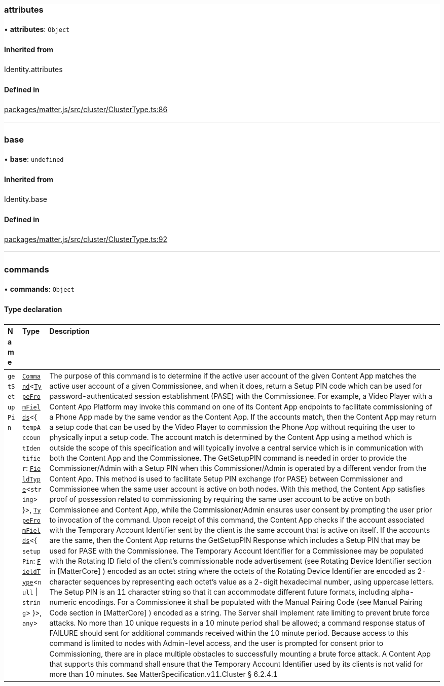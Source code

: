 ### attributes

• **attributes**: `Object`

#### Inherited from

Identity.attributes

#### Defined in

[packages/matter.js/src/cluster/ClusterType.ts:86](https://github.com/project-chip/matter.js/blob/6d3b6a5d957d88a9231d6ecab4bb41f8133112be/packages/matter.js/src/cluster/ClusterType.ts#L86)

___

### base

• **base**: `undefined`

#### Inherited from

Identity.base

#### Defined in

[packages/matter.js/src/cluster/ClusterType.ts:92](https://github.com/project-chip/matter.js/blob/6d3b6a5d957d88a9231d6ecab4bb41f8133112be/packages/matter.js/src/cluster/ClusterType.ts#L92)

___

### commands

• **commands**: `Object`

#### Type declaration

| Name | Type | Description |
| :------ | :------ | :------ |
| `getSetupPin` | [`Command`](cluster_export.Command.md)\<[`TypeFromFields`](../modules/tlv_export.md#typefromfields)\<\{ `tempAccountIdentifier`: [`FieldType`](tlv_export.FieldType.md)\<`string`\>  }\>, [`TypeFromFields`](../modules/tlv_export.md#typefromfields)\<\{ `setupPin`: [`FieldType`](tlv_export.FieldType.md)\<``null`` \| `string`\>  }\>, `any`\> | The purpose of this command is to determine if the active user account of the given Content App matches the active user account of a given Commissionee, and when it does, return a Setup PIN code which can be used for password-authenticated session establishment (PASE) with the Commissionee. For example, a Video Player with a Content App Platform may invoke this command on one of its Content App endpoints to facilitate commissioning of a Phone App made by the same vendor as the Content App. If the accounts match, then the Content App may return a setup code that can be used by the Video Player to commission the Phone App without requiring the user to physically input a setup code. The account match is determined by the Content App using a method which is outside the scope of this specification and will typically involve a central service which is in communication with both the Content App and the Commissionee. The GetSetupPIN command is needed in order to provide the Commissioner/Admin with a Setup PIN when this Commissioner/Admin is operated by a different vendor from the Content App. This method is used to facilitate Setup PIN exchange (for PASE) between Commissioner and Commissionee when the same user account is active on both nodes. With this method, the Content App satisfies proof of possession related to commissioning by requiring the same user account to be active on both Commissionee and Content App, while the Commissioner/Admin ensures user consent by prompting the user prior to invocation of the command. Upon receipt of this command, the Content App checks if the account associated with the Temporary Account Identifier sent by the client is the same account that is active on itself. If the accounts are the same, then the Content App returns the GetSetupPIN Response which includes a Setup PIN that may be used for PASE with the Commissionee. The Temporary Account Identifier for a Commissionee may be populated with the Rotating ID field of the client’s commissionable node advertisement (see Rotating Device Identifier section in [MatterCore] ) encoded as an octet string where the octets of the Rotating Device Identifier are encoded as 2-character sequences by representing each octet’s value as a 2-digit hexadecimal number, using uppercase letters. The Setup PIN is an 11 character string so that it can accommodate different future formats, including alpha-numeric encodings. For a Commissionee it shall be populated with the Manual Pairing Code (see Manual Pairing Code section in [MatterCore] ) encoded as a string. The Server shall implement rate limiting to prevent brute force attacks. No more than 10 unique requests in a 10 minute period shall be allowed; a command response status of FAILURE should sent for additional commands received within the 10 minute period. Because access to this command is limited to nodes with Admin-level access, and the user is prompted for consent prior to Commissioning, there are in place multiple obstacles to successfully mounting a brute force attack. A Content App that supports this command shall ensure that the Temporary Account Identifier used by its clients is not valid for more than 10 minutes. **`See`** MatterSpecification.v11.Cluster § 6.2.4.1 |